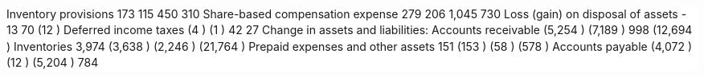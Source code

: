 </tr>
<tr>
<td>Inventory provisions</td>
<td>173</td>
<td>115</td>
<td>450</td>
<td>310</td>
</tr>
<tr>
<td>Share-based compensation expense</td>
<td>279</td>
<td>206</td>
<td>1,045</td>
<td>730</td>
</tr>
<tr>
<td>Loss (gain) on disposal of assets</td>
<td>-</td>
<td>13</td>
<td>70</td>
<td>(12 )</td>
</tr>
<tr>
<td>Deferred income taxes</td>
<td>(4 )</td>
<td>(1 )</td>
<td>42</td>
<td>27</td>
</tr>
<tr>
<td>Change in assets and liabilities:</td>
<td></td>
<td></td>
<td></td>
<td></td>
</tr>
<tr>
<td>Accounts receivable</td>
<td>(5,254 )</td>
<td>(7,189 )</td>
<td>998</td>
<td>(12,694 )</td>
</tr>
<tr>
<td>Inventories</td>
<td>3,974</td>
<td>(3,638 )</td>
<td>(2,246 )</td>
<td>(21,764 )</td>
</tr>
<tr>
<td>Prepaid expenses and other assets</td>
<td>151</td>
<td>(153 )</td>
<td>(58 )</td>
<td>(578 )</td>
</tr>
<tr>
<td>Accounts payable</td>
<td>(4,072 )</td>
<td>(12 )</td>
<td>(5,204 )</td>
<td>784</td>
</tr>